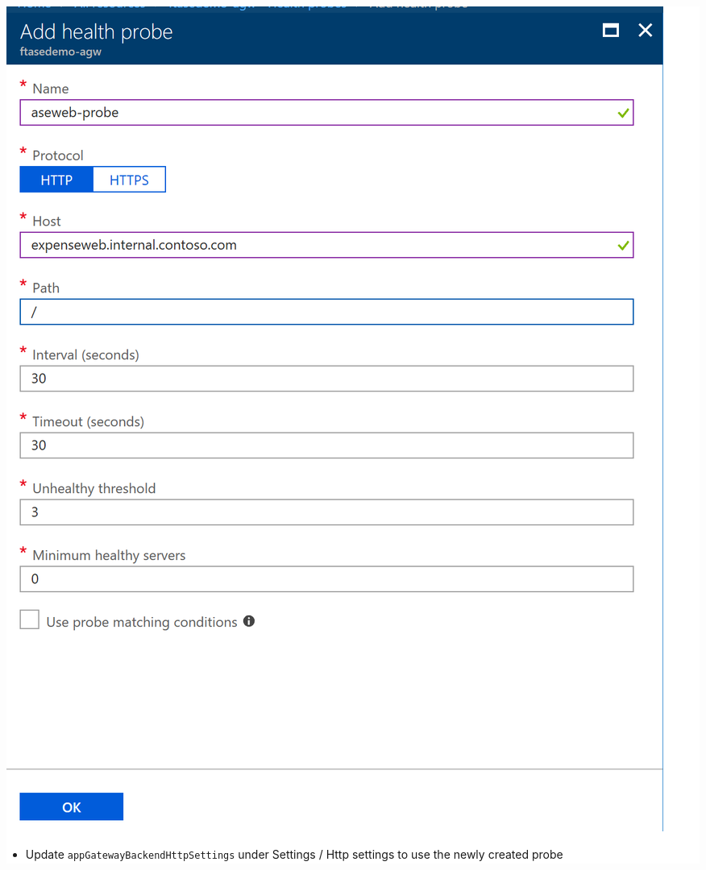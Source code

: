  ![App Gateway rule](media/appgw-probe.png)
* Update `appGatewayBackendHttpSettings` under Settings / Http settings to use the newly created probe